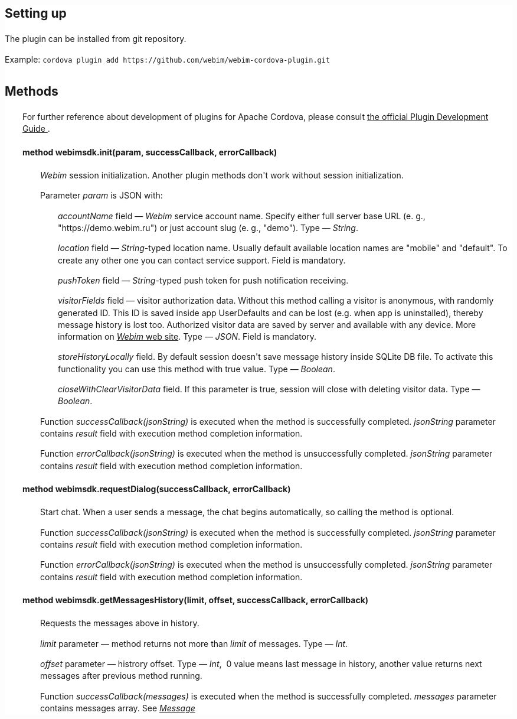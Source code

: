 <h2 id="installation"><b>Setting up</b></h2>

The plugin can be installed from git repository.

Example: `cordova plugin add https://github.com/webim/webim-cordova-plugin.git`

<h2 id="methods"><b>Methods</b></h2>
<p style="padding-left: 30px;">For further reference about development of plugins for Apache Cordova, please consult <a href="https://cordova.apache.org/docs/en/latest/guide/hybrid/plugins/index.html">the official Plugin Development Guide </a>.</p>

<h4 id="init" style="padding-left: 30px;"><b>method webimsdk.init(param, successCallback, errorCallback)</b></h4>
<p style="padding-left: 60px;"><em>Webim</em> session initialization. Another plugin methods don't work without session initialization. </p>
<p style="padding-left: 60px;">Parameter <em>param</em> is JSON with:</p>
<p style="padding-left: 90px;"><em>accountName</em> field — <em>Webim</em> service account name. Specify either full server base URL (e. g., "https://demo.webim.ru") or just account slug (e. g., "demo"). Type — <em>String</em>.</p>
<p style="padding-left: 90px;"><em>location</em> field — <em>String</em>-typed location name. Usually default available location names are "mobile" and "default". To create any other one you can contact service support. Field is mandatory.</p>
<p style="padding-left: 90px;"><em>pushToken</em> field — <em>String</em>-typed push token for push notification receiving.</p>
<p style="padding-left: 90px;"><em>visitorFields</em> field — visitor authorization data. Without this method calling a visitor is anonymous, with randomly generated ID. This ID is saved inside app UserDefaults and can be lost (e.g. when app is uninstalled), thereby message history is lost too. Authorized visitor data are saved by server and available with any device. More information on <a href="https://webim.ru/kb/dev/identification/"><em>Webim</em> web site</a>. Type — <em>JSON</em>. Field is mandatory.</p>
<p style="padding-left: 90px;"><em>storeHistoryLocally</em> field. By default session doesn't save message history inside SQLite DB file. To activate this functionality you can use this method with true value. Type — <em>Boolean</em>.</p>
<p style="padding-left: 90px;"><em>closeWithClearVisitorData</em> field. If this parameter is true, session will close with deleting visitor data. Type — <em>Boolean</em>.</p>
<p style="padding-left: 60px;">Function <em> successCallback(jsonString)</em> is executed when the method is successfully completed. <em>jsonString</em> parameter contains <em>result</em> field with execution method completion information.</p>
<p style="padding-left: 60px;">Function <em> errorCallback(jsonString)</em> is executed when the method is unsuccessfully completed. <em>jsonString</em> parameter contains <em>result</em> field with execution method completion information.</p>

<h4 id="request-dialog" style="padding-left: 30px;"><b>method webimsdk.requestDialog(</b><b>successCallback, errorCallback</b><b>)</b></h4>
<p style="padding-left: 60px;">Start chat. When a user sends a message, the chat begins automatically, so calling the method is optional.</p>
<p style="padding-left: 60px;">Function <em> successCallback(jsonString)</em> is executed when the method is successfully completed. <em>jsonString</em> parameter contains <em>result</em> field with execution method completion information.</p>
<p style="padding-left: 60px;">Function <em> errorCallback(jsonString)</em> is executed when the method is unsuccessfully completed. <em>jsonString</em> parameter contains <em>result</em> field with execution method completion information.</p>

<h4 id="get-messages-history" style="padding-left: 30px;"><b>method webimsdk.getMessagesHistory(limit, offset, successCallback, errorCallback)</b></h4>
<p style="padding-left: 60px;">Requests the messages above in history. </p>
<p style="padding-left: 60px;"><em>limit</em> parameter — method returns not more than <em>limit</em> of messages. Type — <em>Int</em>.</p>
<p style="padding-left: 60px;"><em>offset</em> parameter — histrory offset. Type — <em>Int</em>,  0 value means last message in history, another value returns next messages after previous method running.</p>
<p style="padding-left: 60px;">Function <em> successCallback(messages)</em> is executed when the method is successfully completed. <em>messages</em> parameter contains messages array. See <a href="#message"><em>Message</em></a></p>